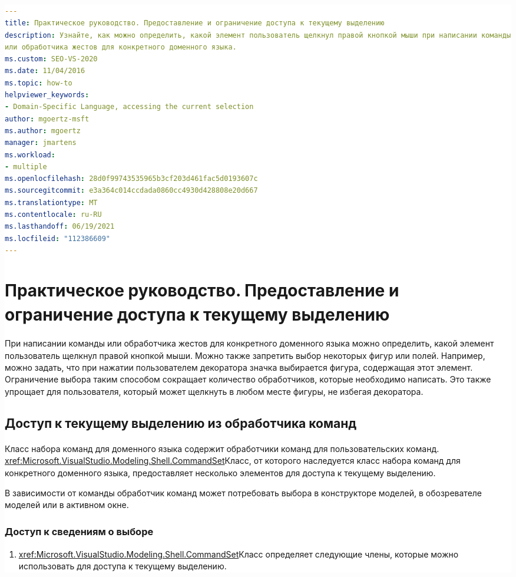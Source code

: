 ```yaml
---
title: Практическое руководство. Предоставление и ограничение доступа к текущему выделению
description: Узнайте, как можно определить, какой элемент пользователь щелкнул правой кнопкой мыши при написании команды или обработчика жестов для конкретного доменного языка.
ms.custom: SEO-VS-2020
ms.date: 11/04/2016
ms.topic: how-to
helpviewer_keywords:
- Domain-Specific Language, accessing the current selection
author: mgoertz-msft
ms.author: mgoertz
manager: jmartens
ms.workload:
- multiple
ms.openlocfilehash: 28d0f99743535965b3cf203d461fac5d0193607c
ms.sourcegitcommit: e3a364c014ccdada0860cc4930d428808e20d667
ms.translationtype: MT
ms.contentlocale: ru-RU
ms.lasthandoff: 06/19/2021
ms.locfileid: "112386609"
---
```

# <a name="how-to-access-and-constrain-the-current-selection"></a>Практическое руководство. Предоставление и ограничение доступа к текущему выделению

При написании команды или обработчика жестов для конкретного доменного языка можно определить, какой элемент пользователь щелкнул правой кнопкой мыши. Можно также запретить выбор некоторых фигур или полей. Например, можно задать, что при нажатии пользователем декоратора значка выбирается фигура, содержащая этот элемент. Ограничение выбора таким способом сокращает количество обработчиков, которые необходимо написать. Это также упрощает для пользователя, который может щелкнуть в любом месте фигуры, не избегая декоратора.

## <a name="access-the-current-selection-from-a-command-handler"></a>Доступ к текущему выделению из обработчика команд

Класс набора команд для доменного языка содержит обработчики команд для пользовательских команд. <xref:Microsoft.VisualStudio.Modeling.Shell.CommandSet>Класс, от которого наследуется класс набора команд для конкретного доменного языка, предоставляет несколько элементов для доступа к текущему выделению.

В зависимости от команды обработчик команд может потребовать выбора в конструкторе моделей, в обозревателе моделей или в активном окне.

### <a name="to-access-selection-information"></a>Доступ к сведениям о выборе

1. <xref:Microsoft.VisualStudio.Modeling.Shell.CommandSet>Класс определяет следующие члены, которые можно использовать для доступа к текущему выделению.
